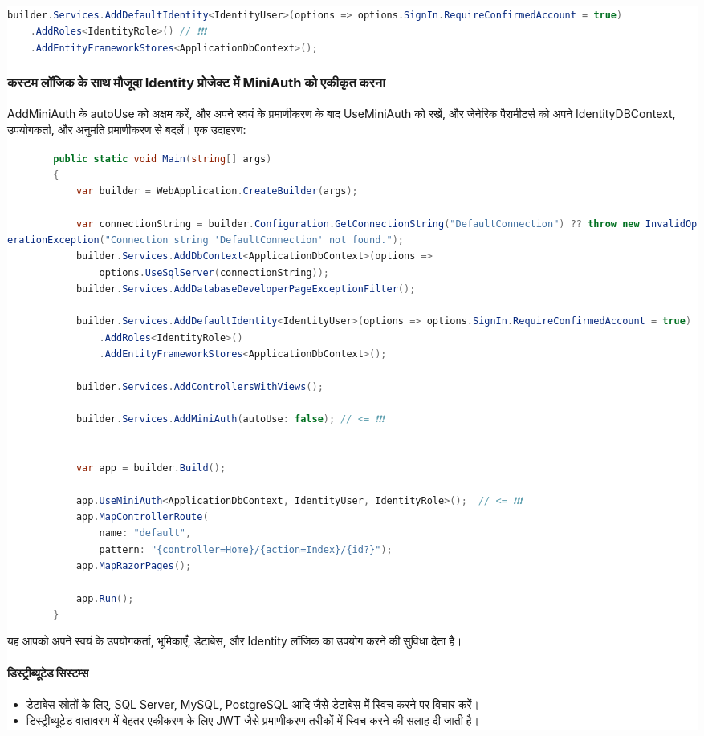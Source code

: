 ```C#
builder.Services.AddDefaultIdentity<IdentityUser>(options => options.SignIn.RequireConfirmedAccount = true)
    .AddRoles<IdentityRole>() // ❗❗❗ 
    .AddEntityFrameworkStores<ApplicationDbContext>();
```

### कस्टम लॉजिक के साथ मौजूदा Identity प्रोजेक्ट में MiniAuth को एकीकृत करना

AddMiniAuth के autoUse को अक्षम करें, और अपने स्वयं के प्रमाणीकरण के बाद UseMiniAuth को रखें, और जेनेरिक पैरामीटर्स को अपने IdentityDBContext, उपयोगकर्ता, और अनुमति प्रमाणीकरण से बदलें। एक उदाहरण:

```csharp
        public static void Main(string[] args)
        {
            var builder = WebApplication.CreateBuilder(args);

            var connectionString = builder.Configuration.GetConnectionString("DefaultConnection") ?? throw new InvalidOperationException("Connection string 'DefaultConnection' not found.");
            builder.Services.AddDbContext<ApplicationDbContext>(options =>
                options.UseSqlServer(connectionString));
            builder.Services.AddDatabaseDeveloperPageExceptionFilter();

            builder.Services.AddDefaultIdentity<IdentityUser>(options => options.SignIn.RequireConfirmedAccount = true)
                .AddRoles<IdentityRole>()
                .AddEntityFrameworkStores<ApplicationDbContext>();

            builder.Services.AddControllersWithViews();

            builder.Services.AddMiniAuth(autoUse: false); // <= ❗❗❗


            var app = builder.Build();

            app.UseMiniAuth<ApplicationDbContext, IdentityUser, IdentityRole>();  // <= ❗❗❗ 
            app.MapControllerRoute(
                name: "default",
                pattern: "{controller=Home}/{action=Index}/{id?}");
            app.MapRazorPages();

            app.Run();
        }
```

यह आपको अपने स्वयं के उपयोगकर्ता, भूमिकाएँ, डेटाबेस, और Identity लॉजिक का उपयोग करने की सुविधा देता है।



#### डिस्ट्रीब्यूटेड सिस्टम्स

- डेटाबेस स्रोतों के लिए, SQL Server, MySQL, PostgreSQL आदि जैसे डेटाबेस में स्विच करने पर विचार करें।
- डिस्ट्रीब्यूटेड वातावरण में बेहतर एकीकरण के लिए JWT जैसे प्रमाणीकरण तरीकों में स्विच करने की सलाह दी जाती है।
